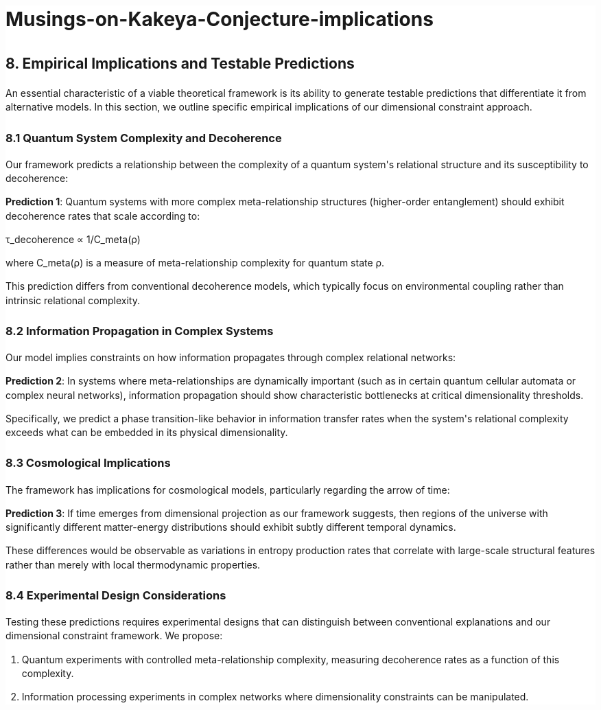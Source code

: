# Musings-on-Kakeya-Conjecture-implications


## 8. Empirical Implications and Testable Predictions

An essential characteristic of a viable theoretical framework is its ability to generate testable predictions that differentiate it from alternative models. In this section, we outline specific empirical implications of our dimensional constraint approach.

### 8.1 Quantum System Complexity and Decoherence

Our framework predicts a relationship between the complexity of a quantum system's relational structure and its susceptibility to decoherence:

**Prediction 1**: Quantum systems with more complex meta-relationship structures (higher-order entanglement) should exhibit decoherence rates that scale according to:

τ_decoherence ∝ 1/C_meta(ρ)

where C_meta(ρ) is a measure of meta-relationship complexity for quantum state ρ.

This prediction differs from conventional decoherence models, which typically focus on environmental coupling rather than intrinsic relational complexity.

### 8.2 Information Propagation in Complex Systems

Our model implies constraints on how information propagates through complex relational networks:

**Prediction 2**: In systems where meta-relationships are dynamically important (such as in certain quantum cellular automata or complex neural networks), information propagation should show characteristic bottlenecks at critical dimensionality thresholds.

Specifically, we predict a phase transition-like behavior in information transfer rates when the system's relational complexity exceeds what can be embedded in its physical dimensionality.

### 8.3 Cosmological Implications

The framework has implications for cosmological models, particularly regarding the arrow of time:

**Prediction 3**: If time emerges from dimensional projection as our framework suggests, then regions of the universe with significantly different matter-energy distributions should exhibit subtly different temporal dynamics.

These differences would be observable as variations in entropy production rates that correlate with large-scale structural features rather than merely with local thermodynamic properties.

### 8.4 Experimental Design Considerations

Testing these predictions requires experimental designs that can distinguish between conventional explanations and our dimensional constraint framework. We propose:

1. Quantum experiments with controlled meta-relationship complexity, measuring decoherence rates as a function of this complexity.

2. Information processing experiments in complex networks where dimensionality constraints can be manipulated.
